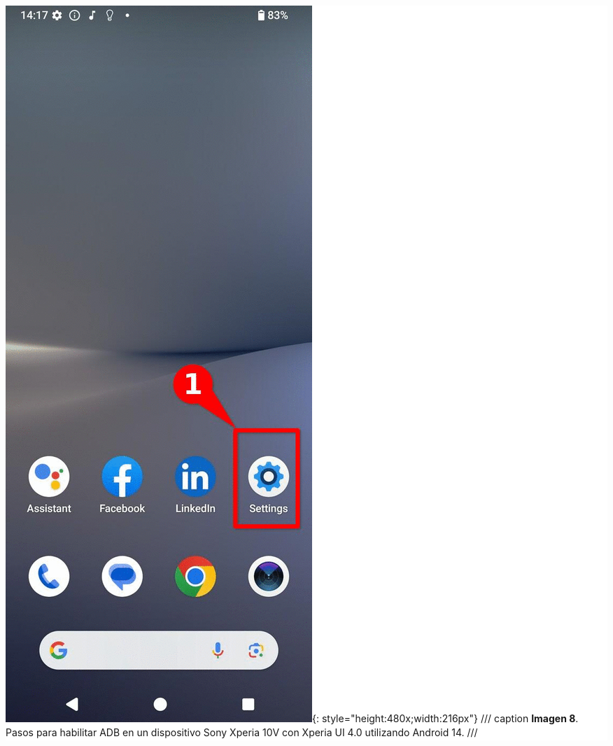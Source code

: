 ![Pasos para habilitar ADB en un dispositivo Sony Xperia 10V con Xperia UI 4.0 utilizando Android 14\.](../03-como-habilitar-adb/assets/activating-adb-sony-xperia-10-v.gif "imagen 8"){: style="height:480x;width:216px"}
/// caption
**Imagen 8**. Pasos para habilitar ADB en un dispositivo Sony Xperia 10V con Xperia UI 4.0 utilizando Android 14\.
///
